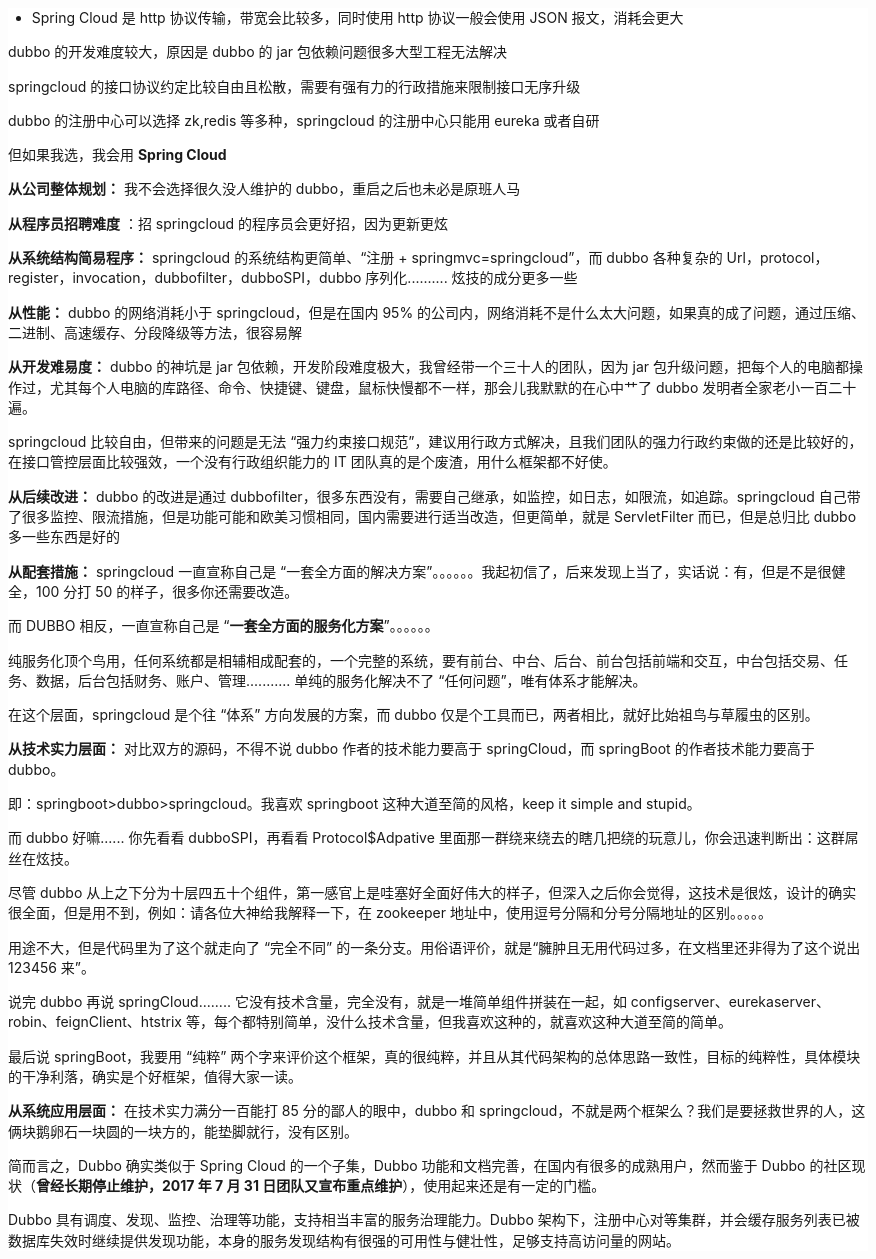 - Spring Cloud 是 http 协议传输，带宽会比较多，同时使用 http 协议一般会使用 JSON 报文，消耗会更大

dubbo 的开发难度较大，原因是 dubbo 的 jar 包依赖问题很多大型工程无法解决

springcloud 的接口协议约定比较自由且松散，需要有强有力的行政措施来限制接口无序升级

dubbo 的注册中心可以选择 zk,redis 等多种，springcloud 的注册中心只能用 eureka 或者自研

但如果我选，我会用 **Spring Cloud**

**从公司整体规划：** 我不会选择很久没人维护的 dubbo，重启之后也未必是原班人马

**从程序员招聘难度** ：招 springcloud 的程序员会更好招，因为更新更炫

**从系统结构简易程序：** springcloud 的系统结构更简单、“注册 + springmvc=springcloud”，而 dubbo 各种复杂的 Url，protocol，register，invocation，dubbofilter，dubboSPI，dubbo 序列化.......... 炫技的成分更多一些

**从性能：** dubbo 的网络消耗小于 springcloud，但是在国内 95% 的公司内，网络消耗不是什么太大问题，如果真的成了问题，通过压缩、二进制、高速缓存、分段降级等方法，很容易解

**从开发难易度：** dubbo 的神坑是 jar 包依赖，开发阶段难度极大，我曾经带一个三十人的团队，因为 jar 包升级问题，把每个人的电脑都操作过，尤其每个人电脑的库路径、命令、快捷键、键盘，鼠标快慢都不一样，那会儿我默默的在心中艹了 dubbo 发明者全家老小一百二十遍。

springcloud 比较自由，但带来的问题是无法 “强力约束接口规范”，建议用行政方式解决，且我们团队的强力行政约束做的还是比较好的，在接口管控层面比较强效，一个没有行政组织能力的 IT 团队真的是个废渣，用什么框架都不好使。

**从后续改进：** dubbo 的改进是通过 dubbofilter，很多东西没有，需要自己继承，如监控，如日志，如限流，如追踪。springcloud 自己带了很多监控、限流措施，但是功能可能和欧美习惯相同，国内需要进行适当改造，但更简单，就是 ServletFilter 而已，但是总归比 dubbo 多一些东西是好的

**从配套措施：** springcloud 一直宣称自己是 “一套全方面的解决方案”。。。。。。我起初信了，后来发现上当了，实话说：有，但是不是很健全，100 分打 50 的样子，很多你还需要改造。

而 DUBBO 相反，一直宣称自己是 “**一套全方面的服务化方案**”。。。。。。

纯服务化顶个鸟用，任何系统都是相辅相成配套的，一个完整的系统，要有前台、中台、后台、前台包括前端和交互，中台包括交易、任务、数据，后台包括财务、账户、管理........... 单纯的服务化解决不了 “任何问题”，唯有体系才能解决。

在这个层面，springcloud 是个往 “体系” 方向发展的方案，而 dubbo 仅是个工具而已，两者相比，就好比始祖鸟与草履虫的区别。

**从技术实力层面：** 对比双方的源码，不得不说 dubbo 作者的技术能力要高于 springCloud，而 springBoot 的作者技术能力要高于 dubbo。

即：springboot>dubbo>springcloud。我喜欢 springboot 这种大道至简的风格，keep it simple and stupid。

而 dubbo 好嘛...... 你先看看 dubboSPI，再看看 Protocol$Adpative 里面那一群绕来绕去的瞎几把绕的玩意儿，你会迅速判断出：这群屌丝在炫技。

尽管 dubbo 从上之下分为十层四五十个组件，第一感官上是哇塞好全面好伟大的样子，但深入之后你会觉得，这技术是很炫，设计的确实很全面，但是用不到，例如：请各位大神给我解释一下，在 zookeeper 地址中，使用逗号分隔和分号分隔地址的区别。。。。。

用途不大，但是代码里为了这个就走向了 “完全不同” 的一条分支。用俗语评价，就是“臃肿且无用代码过多，在文档里还非得为了这个说出 123456 来”。

说完 dubbo 再说 springCloud........ 它没有技术含量，完全没有，就是一堆简单组件拼装在一起，如 configserver、eurekaserver、robin、feignClient、htstrix 等，每个都特别简单，没什么技术含量，但我喜欢这种的，就喜欢这种大道至简的简单。

最后说 springBoot，我要用 “纯粹” 两个字来评价这个框架，真的很纯粹，并且从其代码架构的总体思路一致性，目标的纯粹性，具体模块的干净利落，确实是个好框架，值得大家一读。

**从系统应用层面：** 在技术实力满分一百能打 85 分的鄙人的眼中，dubbo 和 springcloud，不就是两个框架么？我们是要拯救世界的人，这俩块鹅卵石一块圆的一块方的，能垫脚就行，没有区别。

简而言之，Dubbo 确实类似于 Spring Cloud 的一个子集，Dubbo 功能和文档完善，在国内有很多的成熟用户，然而鉴于 Dubbo 的社区现状（**曾经长期停止维护，2017 年 7 月 31 日团队又宣布重点维护**），使用起来还是有一定的门槛。

Dubbo 具有调度、发现、监控、治理等功能，支持相当丰富的服务治理能力。Dubbo 架构下，注册中心对等集群，并会缓存服务列表已被数据库失效时继续提供发现功能，本身的服务发现结构有很强的可用性与健壮性，足够支持高访问量的网站。
